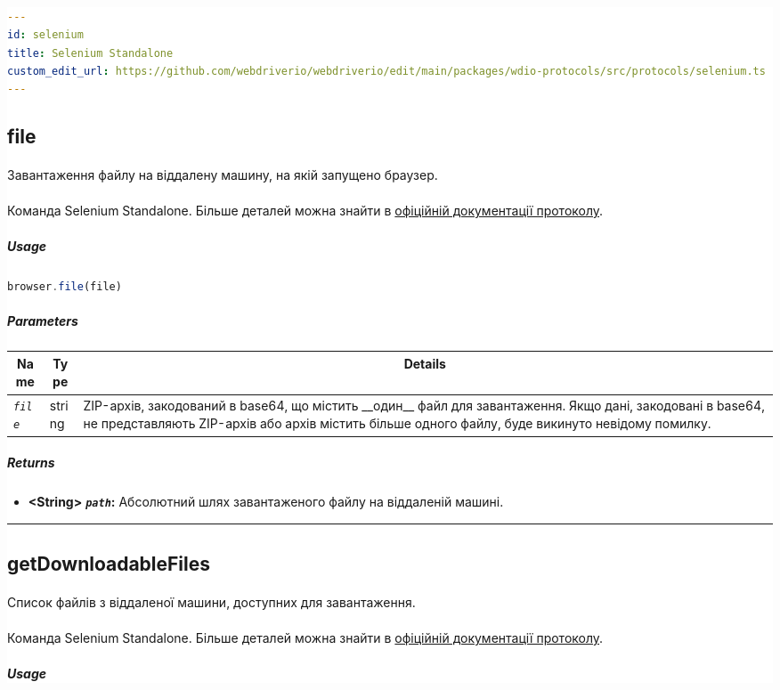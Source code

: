```yaml
---
id: selenium
title: Selenium Standalone
custom_edit_url: https://github.com/webdriverio/webdriverio/edit/main/packages/wdio-protocols/src/protocols/selenium.ts
---
```


## file
Завантаження файлу на віддалену машину, на якій запущено браузер.<br /><br />Команда Selenium Standalone. Більше деталей можна знайти в [офіційній документації протоколу](https://www.seleniumhq.org/).

##### Usage

```js
browser.file(file)
```


##### Parameters

<table>
  <thead>
    <tr>
      <th>Name</th><th>Type</th><th>Details</th>
    </tr>
  </thead>
  <tbody>
    <tr>
      <td><code><var>file</var></code></td>
      <td>string</td>
      <td>ZIP-архів, закодований в base64, що містить __один__ файл для завантаження. Якщо дані, закодовані в base64, не представляють ZIP-архів або архів містить більше одного файлу, буде викинуто невідому помилку.</td>
    </tr>
  </tbody>
</table>


##### Returns

- **&lt;String&gt;**
            **<code><var>path</var></code>:** Абсолютний шлях завантаженого файлу на віддаленій машині.


---

## getDownloadableFiles
Список файлів з віддаленої машини, доступних для завантаження.<br /><br />Команда Selenium Standalone. Більше деталей можна знайти в [офіційній документації протоколу](https://www.seleniumhq.org/).

##### Usage
